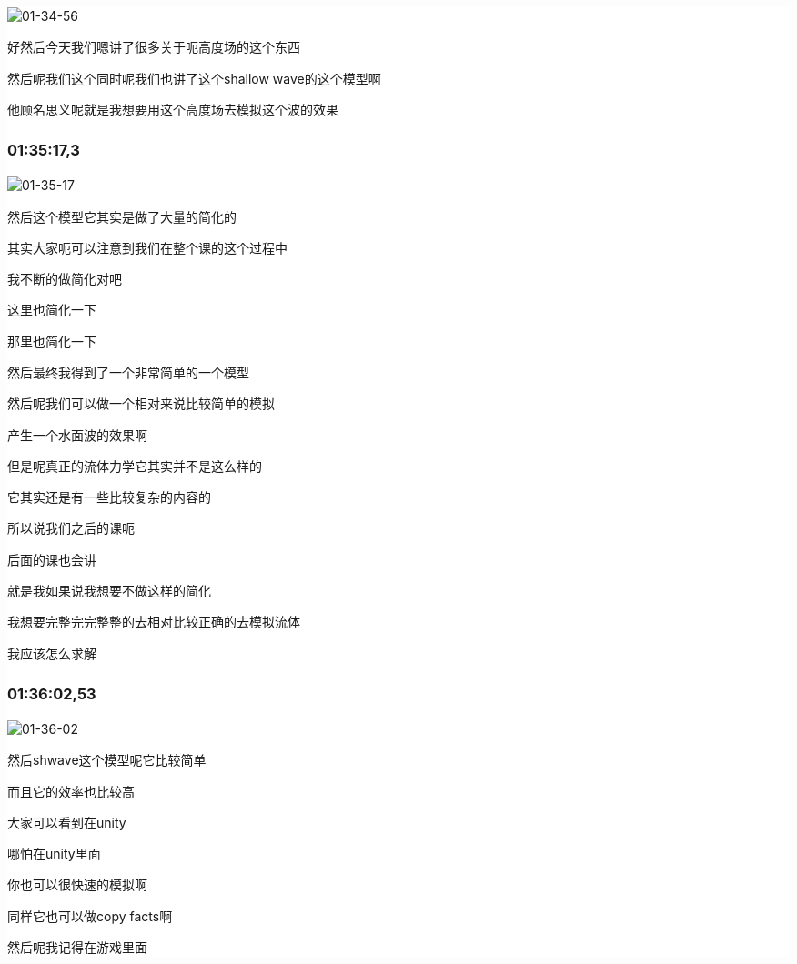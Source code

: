 ![01-34-56](tmp/01-34-56.jpg)

好然后今天我们嗯讲了很多关于呃高度场的这个东西

然后呢我们这个同时呢我们也讲了这个shallow wave的这个模型啊

他顾名思义呢就是我想要用这个高度场去模拟这个波的效果


### 01:35:17,3

![01-35-17](tmp/01-35-17.jpg)

然后这个模型它其实是做了大量的简化的

其实大家呃可以注意到我们在整个课的这个过程中

我不断的做简化对吧

这里也简化一下

那里也简化一下

然后最终我得到了一个非常简单的一个模型

然后呢我们可以做一个相对来说比较简单的模拟

产生一个水面波的效果啊

但是呢真正的流体力学它其实并不是这么样的

它其实还是有一些比较复杂的内容的

所以说我们之后的课呃

后面的课也会讲

就是我如果说我想要不做这样的简化

我想要完整完完整整的去相对比较正确的去模拟流体

我应该怎么求解


### 01:36:02,53

![01-36-02](tmp/01-36-02.jpg)

然后shwave这个模型呢它比较简单

而且它的效率也比较高

大家可以看到在unity

哪怕在unity里面

你也可以很快速的模拟啊

同样它也可以做copy facts啊

然后呢我记得在游戏里面
